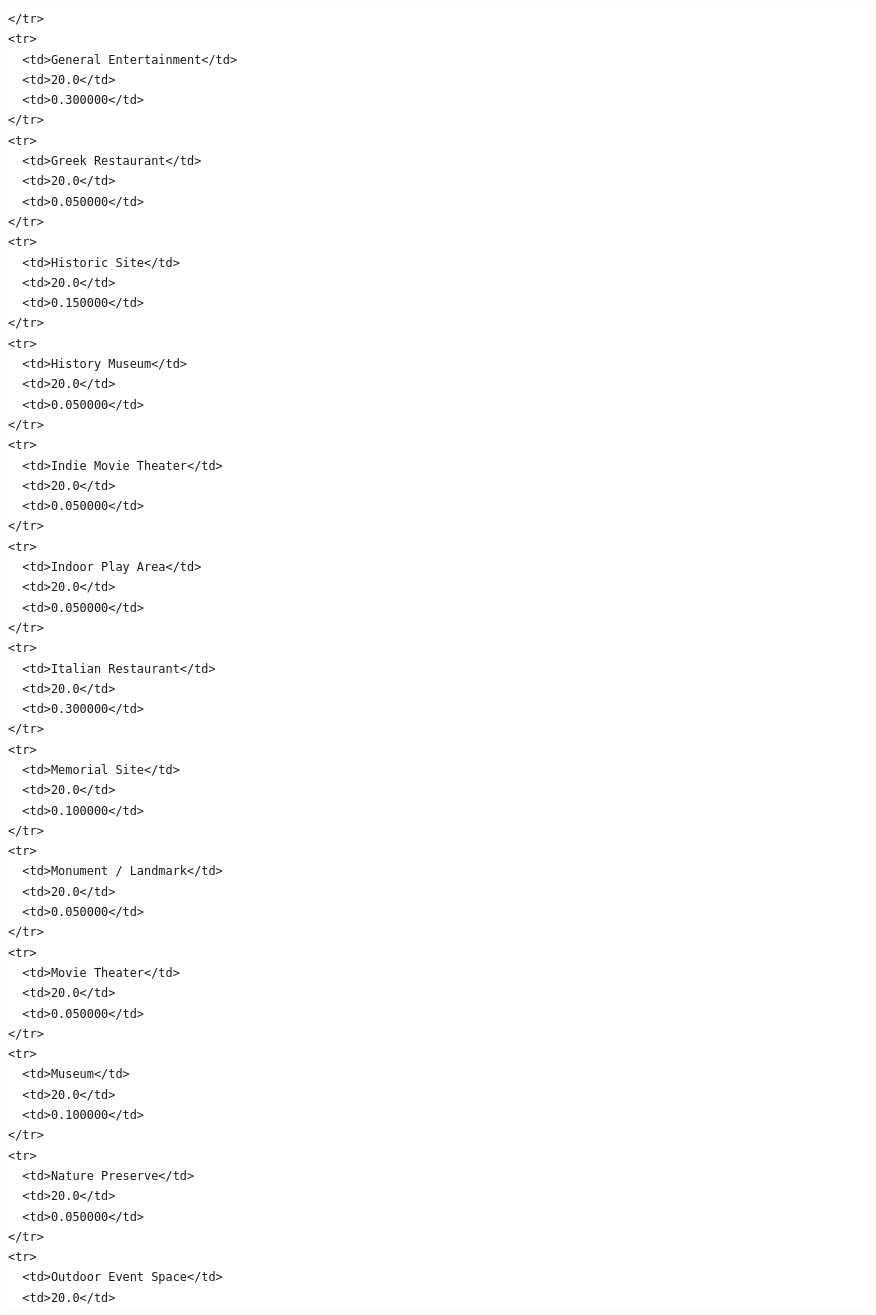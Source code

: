     </tr>
    <tr>
      <td>General Entertainment</td>
      <td>20.0</td>
      <td>0.300000</td>
    </tr>
    <tr>
      <td>Greek Restaurant</td>
      <td>20.0</td>
      <td>0.050000</td>
    </tr>
    <tr>
      <td>Historic Site</td>
      <td>20.0</td>
      <td>0.150000</td>
    </tr>
    <tr>
      <td>History Museum</td>
      <td>20.0</td>
      <td>0.050000</td>
    </tr>
    <tr>
      <td>Indie Movie Theater</td>
      <td>20.0</td>
      <td>0.050000</td>
    </tr>
    <tr>
      <td>Indoor Play Area</td>
      <td>20.0</td>
      <td>0.050000</td>
    </tr>
    <tr>
      <td>Italian Restaurant</td>
      <td>20.0</td>
      <td>0.300000</td>
    </tr>
    <tr>
      <td>Memorial Site</td>
      <td>20.0</td>
      <td>0.100000</td>
    </tr>
    <tr>
      <td>Monument / Landmark</td>
      <td>20.0</td>
      <td>0.050000</td>
    </tr>
    <tr>
      <td>Movie Theater</td>
      <td>20.0</td>
      <td>0.050000</td>
    </tr>
    <tr>
      <td>Museum</td>
      <td>20.0</td>
      <td>0.100000</td>
    </tr>
    <tr>
      <td>Nature Preserve</td>
      <td>20.0</td>
      <td>0.050000</td>
    </tr>
    <tr>
      <td>Outdoor Event Space</td>
      <td>20.0</td>